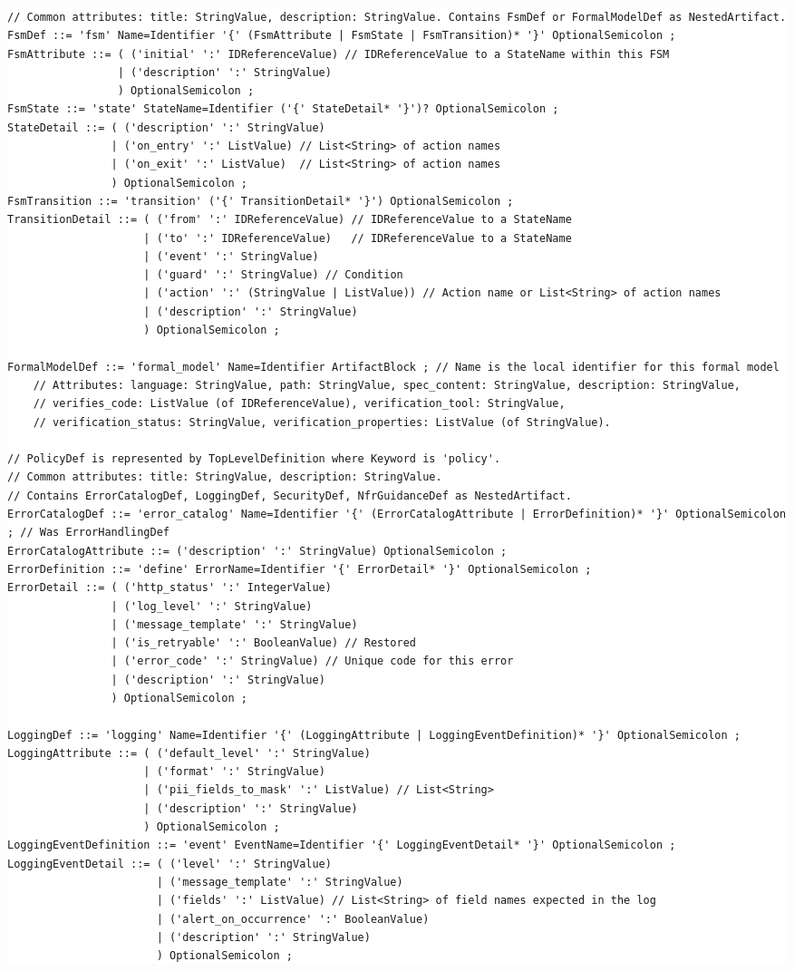 ```ebnf
// Common attributes: title: StringValue, description: StringValue. Contains FsmDef or FormalModelDef as NestedArtifact.
FsmDef ::= 'fsm' Name=Identifier '{' (FsmAttribute | FsmState | FsmTransition)* '}' OptionalSemicolon ;
FsmAttribute ::= ( ('initial' ':' IDReferenceValue) // IDReferenceValue to a StateName within this FSM
                 | ('description' ':' StringValue)
                 ) OptionalSemicolon ;
FsmState ::= 'state' StateName=Identifier ('{' StateDetail* '}')? OptionalSemicolon ;
StateDetail ::= ( ('description' ':' StringValue)
                | ('on_entry' ':' ListValue) // List<String> of action names
                | ('on_exit' ':' ListValue)  // List<String> of action names
                ) OptionalSemicolon ;
FsmTransition ::= 'transition' ('{' TransitionDetail* '}') OptionalSemicolon ;
TransitionDetail ::= ( ('from' ':' IDReferenceValue) // IDReferenceValue to a StateName
                     | ('to' ':' IDReferenceValue)   // IDReferenceValue to a StateName
                     | ('event' ':' StringValue)
                     | ('guard' ':' StringValue) // Condition
                     | ('action' ':' (StringValue | ListValue)) // Action name or List<String> of action names
                     | ('description' ':' StringValue)
                     ) OptionalSemicolon ;

FormalModelDef ::= 'formal_model' Name=Identifier ArtifactBlock ; // Name is the local identifier for this formal model
    // Attributes: language: StringValue, path: StringValue, spec_content: StringValue, description: StringValue,
    // verifies_code: ListValue (of IDReferenceValue), verification_tool: StringValue,
    // verification_status: StringValue, verification_properties: ListValue (of StringValue).

// PolicyDef is represented by TopLevelDefinition where Keyword is 'policy'.
// Common attributes: title: StringValue, description: StringValue.
// Contains ErrorCatalogDef, LoggingDef, SecurityDef, NfrGuidanceDef as NestedArtifact.
ErrorCatalogDef ::= 'error_catalog' Name=Identifier '{' (ErrorCatalogAttribute | ErrorDefinition)* '}' OptionalSemicolon ; // Was ErrorHandlingDef
ErrorCatalogAttribute ::= ('description' ':' StringValue) OptionalSemicolon ;
ErrorDefinition ::= 'define' ErrorName=Identifier '{' ErrorDetail* '}' OptionalSemicolon ;
ErrorDetail ::= ( ('http_status' ':' IntegerValue)
                | ('log_level' ':' StringValue)
                | ('message_template' ':' StringValue)
                | ('is_retryable' ':' BooleanValue) // Restored
                | ('error_code' ':' StringValue) // Unique code for this error
                | ('description' ':' StringValue)
                ) OptionalSemicolon ;

LoggingDef ::= 'logging' Name=Identifier '{' (LoggingAttribute | LoggingEventDefinition)* '}' OptionalSemicolon ;
LoggingAttribute ::= ( ('default_level' ':' StringValue)
                     | ('format' ':' StringValue)
                     | ('pii_fields_to_mask' ':' ListValue) // List<String>
                     | ('description' ':' StringValue)
                     ) OptionalSemicolon ;
LoggingEventDefinition ::= 'event' EventName=Identifier '{' LoggingEventDetail* '}' OptionalSemicolon ;
LoggingEventDetail ::= ( ('level' ':' StringValue)
                       | ('message_template' ':' StringValue)
                       | ('fields' ':' ListValue) // List<String> of field names expected in the log
                       | ('alert_on_occurrence' ':' BooleanValue)
                       | ('description' ':' StringValue)
                       ) OptionalSemicolon ;

```